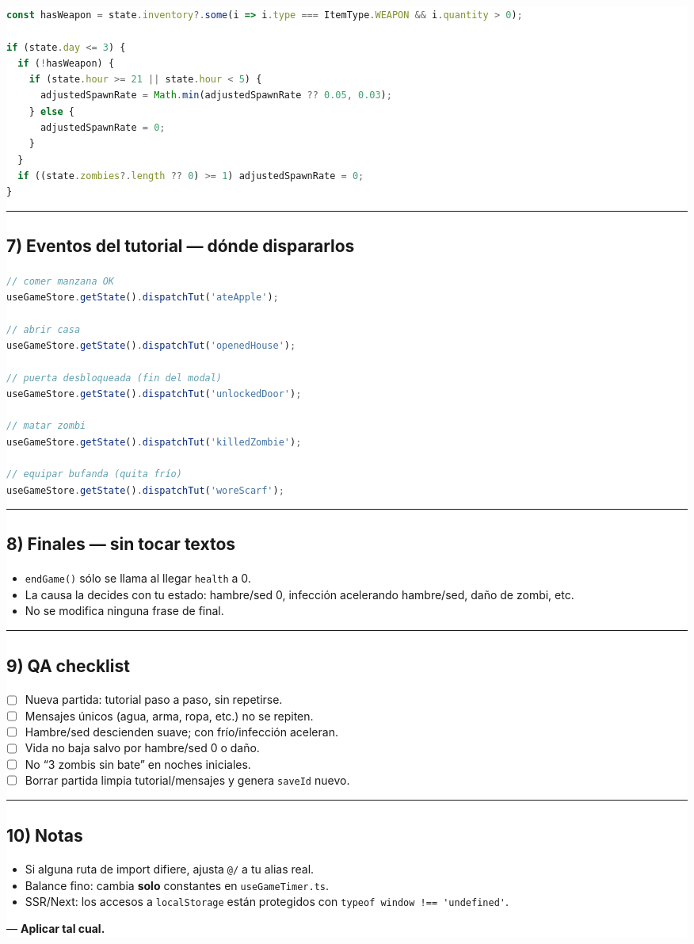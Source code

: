 ```ts
const hasWeapon = state.inventory?.some(i => i.type === ItemType.WEAPON && i.quantity > 0);

if (state.day <= 3) {
  if (!hasWeapon) {
    if (state.hour >= 21 || state.hour < 5) {
      adjustedSpawnRate = Math.min(adjustedSpawnRate ?? 0.05, 0.03);
    } else {
      adjustedSpawnRate = 0;
    }
  }
  if ((state.zombies?.length ?? 0) >= 1) adjustedSpawnRate = 0;
}
```

---

## 7) Eventos del tutorial — dónde dispararlos

```ts
// comer manzana OK
useGameStore.getState().dispatchTut('ateApple');

// abrir casa
useGameStore.getState().dispatchTut('openedHouse');

// puerta desbloqueada (fin del modal)
useGameStore.getState().dispatchTut('unlockedDoor');

// matar zombi
useGameStore.getState().dispatchTut('killedZombie');

// equipar bufanda (quita frío)
useGameStore.getState().dispatchTut('woreScarf');
```

---

## 8) Finales — sin tocar textos

- `endGame()` sólo se llama al llegar `health` a 0.
- La causa la decides con tu estado: hambre/sed 0, infección acelerando hambre/sed, daño de zombi, etc.
- No se modifica ninguna frase de final.

---

## 9) QA checklist

- [ ] Nueva partida: tutorial paso a paso, sin repetirse.
- [ ] Mensajes únicos (agua, arma, ropa, etc.) no se repiten.
- [ ] Hambre/sed descienden suave; con frío/infección aceleran.
- [ ] Vida no baja salvo por hambre/sed 0 o daño.
- [ ] No “3 zombis sin bate” en noches iniciales.
- [ ] Borrar partida limpia tutorial/mensajes y genera `saveId` nuevo.

---

## 10) Notas

- Si alguna ruta de import difiere, ajusta `@/` a tu alias real.
- Balance fino: cambia **solo** constantes en `useGameTimer.ts`.
- SSR/Next: los accesos a `localStorage` están protegidos con `typeof window !== 'undefined'`.

— **Aplicar tal cual.**
